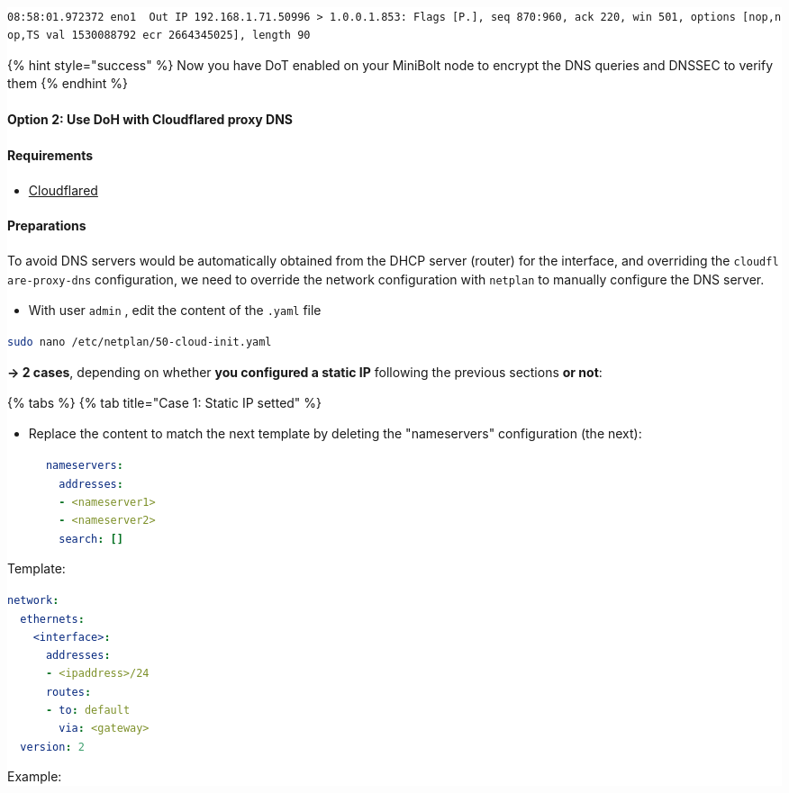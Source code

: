 ```
08:58:01.972372 eno1  Out IP 192.168.1.71.50996 > 1.0.0.1.853: Flags [P.], seq 870:960, ack 220, win 501, options [nop,nop,TS val 1530088792 ecr 2664345025], length 90
```

{% hint style="success" %}
Now you have DoT enabled on your MiniBolt node to encrypt the DNS queries and DNSSEC to verify them
{% endhint %}

#### Option 2: Use DoH with Cloudflared proxy DNS

#### Requirements

* [Cloudflared](cloudflare-tunnel.md)

#### Preparations

To avoid DNS servers would be automatically obtained from the DHCP server (router) for the interface, and overriding the `cloudflare-proxy-dns` configuration, we need to override the network configuration with `netplan` to manually configure the DNS server.

* With user `admin` , edit the content of the `.yaml` file

```bash
sudo nano /etc/netplan/50-cloud-init.yaml
```

**-> 2 cases**, depending on whether **you configured a static IP** following the previous sections **or not**:

{% tabs %}
{% tab title="Case 1: Static IP setted" %}
* Replace the content to match the next template by deleting the "nameservers" configuration (the next):

```yaml
      nameservers:
        addresses:
        - <nameserver1>
        - <nameserver2>
        search: []
```

Template:

```yaml
network:
  ethernets:
    <interface>:
      addresses:
      - <ipaddress>/24
      routes:
      - to: default
        via: <gateway>
  version: 2
```

Example:


[^1]: \<interface>
[^2]: address>
[^3]: Check this
[^4]: Check this
[^5]: Check this
[^6]: Check this
[^7]: Check this
[^8]: Check this
[^9]: Check this
[^10]: Check this
[^11]: Check this
[^12]: Check this
[^13]: Check this
[^14]: Check this
[^15]: Check this
[^16]: Check this
[^17]: Check this
[^18]: Check this
[^19]: Check this
[^20]: Check this